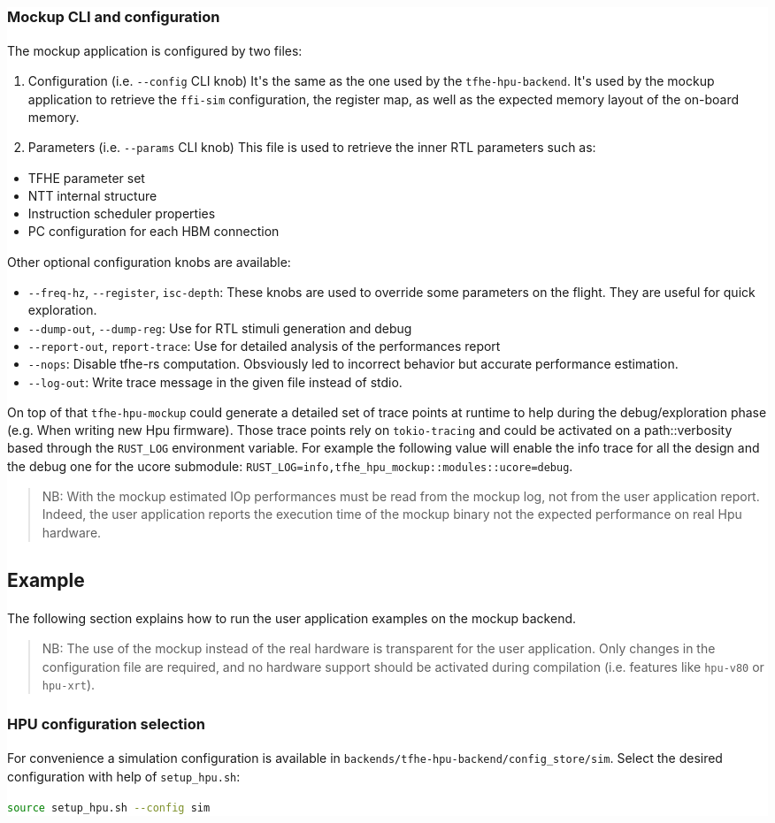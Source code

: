 
### Mockup CLI and configuration
The mockup application is configured by two files:
1. Configuration (i.e. `--config` CLI knob)
It's the same as the one used by the `tfhe-hpu-backend`. It's used by the mockup application to retrieve the `ffi-sim` configuration, the register map, as well as the expected memory layout of the on-board memory.

2. Parameters (i.e. `--params` CLI knob)
This file is used to retrieve the inner RTL parameters such as:
* TFHE parameter set
* NTT internal structure
* Instruction scheduler properties
* PC configuration for each HBM connection

Other optional configuration knobs are available:
* `--freq-hz`, `--register`, `isc-depth`: These knobs are used to override some parameters on the flight. They are useful for quick exploration.
* `--dump-out`, `--dump-reg`: Use for RTL stimuli generation and debug
* `--report-out`, `report-trace`: Use for detailed analysis of the performances report
* `--nops`: Disable tfhe-rs computation. Obsviously led to incorrect behavior but accurate performance estimation.
* `--log-out`: Write trace message in the given file instead of stdio.

On top of that `tfhe-hpu-mockup` could generate a detailed set of trace points at runtime to help during the debug/exploration phase (e.g. When writing new Hpu firmware).
Those trace points rely on `tokio-tracing` and could be activated on a path::verbosity based through the `RUST_LOG` environment variable.
For example the following value will enable the info trace for all the design and the debug one for the ucore submodule:
`RUST_LOG=info,tfhe_hpu_mockup::modules::ucore=debug`.

> NB: With the mockup estimated IOp performances must be read from the mockup log, not from the user application report.
> Indeed, the user application reports the execution time of the mockup binary not the expected performance on real Hpu hardware.


## Example
The following section explains how to run the user application examples on the mockup backend.
> NB: The use of the mockup instead of the real hardware is transparent for the user application.
> Only changes in the configuration file are required, and no hardware support should be activated during compilation (i.e. features like `hpu-v80` or `hpu-xrt`).


### HPU configuration selection
For convenience a simulation configuration is available in `backends/tfhe-hpu-backend/config_store/sim`.
Select the desired configuration with help of `setup_hpu.sh`:

```bash
source setup_hpu.sh --config sim
```

